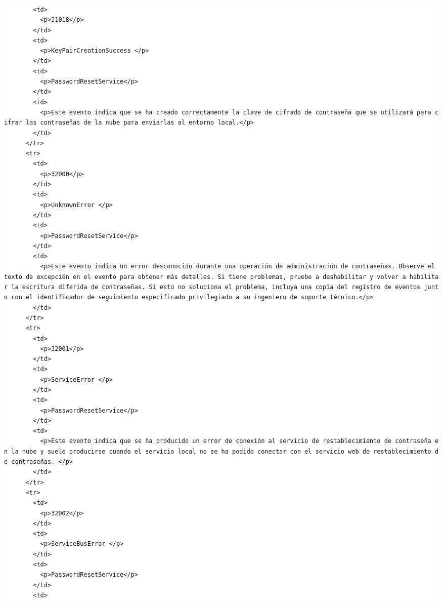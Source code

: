             <td>
              <p>31018</p>
            </td>
            <td>
              <p>KeyPairCreationSuccess </p>
            </td>
            <td>
              <p>PasswordResetService</p>
            </td>
            <td>
              <p>Este evento indica que se ha creado correctamente la clave de cifrado de contraseña que se utilizará para cifrar las contraseñas de la nube para enviarlas al entorno local.</p>
            </td>
          </tr>
          <tr>
            <td>
              <p>32000</p>
            </td>
            <td>
              <p>UnknownError </p>
            </td>
            <td>
              <p>PasswordResetService</p>
            </td>
            <td>
              <p>Este evento indica un error desconocido durante una operación de administración de contraseñas. Observe el texto de excepción en el evento para obtener más detalles. Si tiene problemas, pruebe a deshabilitar y volver a habilitar la escritura diferida de contraseñas. Si esto no soluciona el problema, incluya una copia del registro de eventos junto con el identificador de seguimiento especificado privilegiado a su ingeniero de soporte técnico.</p>
            </td>
          </tr>
          <tr>
            <td>
              <p>32001</p>
            </td>
            <td>
              <p>ServiceError </p>
            </td>
            <td>
              <p>PasswordResetService</p>
            </td>
            <td>
              <p>Este evento indica que se ha producido un error de conexión al servicio de restablecimiento de contraseña en la nube y suele producirse cuando el servicio local no se ha podido conectar con el servicio web de restablecimiento de contraseñas. </p>
            </td>
          </tr>
          <tr>
            <td>
              <p>32002</p>
            </td>
            <td>
              <p>ServiceBusError </p>
            </td>
            <td>
              <p>PasswordResetService</p>
            </td>
            <td>